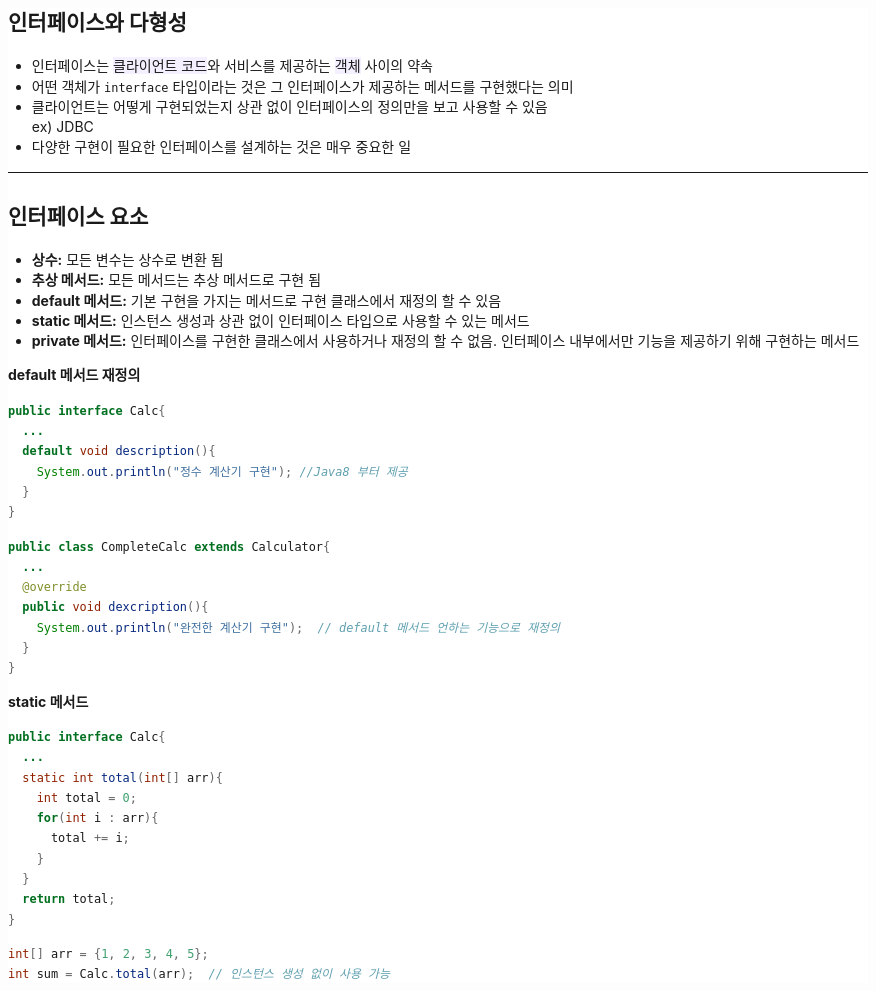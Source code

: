 
## 인터페이스와 다형성
- 인터페이스는 <span style='background-color: #f5f0ff'>클라이언트 코드</span>와 서비스를 제공하는 <span style='background-color: #f5f0ff'>객체</span> 사이의 약속
- 어떤 객체가 `interface` 타입이라는 것은 그 인터페이스가 제공하는 메서드를 구현했다는 의미
- 클라이언트는 어떻게 구현되었는지 상관 없이 인터페이스의 정의만을 보고 사용할 수 있음  
ex) JDBC
- 다양한 구현이 필요한 인터페이스를 설계하는 것은 매우 중요한 일

---

## 인터페이스 요소
- __상수:__ 모든 변수는 상수로 변환 됨
- __추상 메서드:__ 모든 메서드는 추상 메서드로 구현 됨
- __default 메서드:__ 기본 구현을 가지는 메서드로 구현 클래스에서 재정의 할 수 있음
- __static 메서드:__ 인스턴스 생성과 상관 없이 인터페이스 타입으로 사용할 수 있는 메서드
- __private 메서드:__ 인터페이스를 구현한 클래스에서 사용하거나 재정의 할 수 없음. 인터페이스 내부에서만 기능을 제공하기 위해 구현하는 메서드

__default 메서드 재정의__
```java
public interface Calc{
  ...
  default void description(){
    System.out.println("정수 계산기 구현"); //Java8 부터 제공
  }
}
```

```java
public class CompleteCalc extends Calculator{
  ...
  @override
  public void dexcription(){
    System.out.println("완전한 계산기 구현");  // default 메서드 언하는 기능으로 재정의 
  }
}
```

__static 메서드__
```java
public interface Calc{
  ...
  static int total(int[] arr){
    int total = 0;
    for(int i : arr){
      total += i;
    }
  }
  return total;
}
```

```java
int[] arr = {1, 2, 3, 4, 5};
int sum = Calc.total(arr);  // 인스턴스 생성 없이 사용 가능
```
